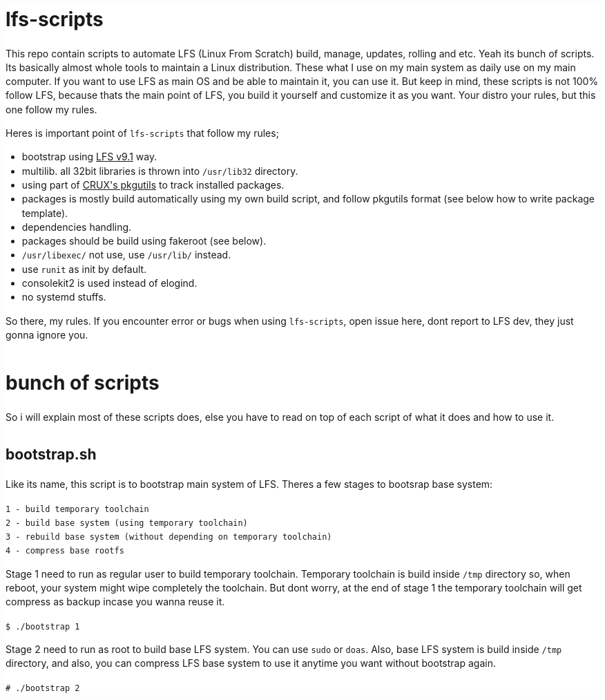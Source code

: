 # lfs-scripts

This repo contain scripts to automate LFS (Linux From Scratch) build, manage, updates, rolling and etc. Yeah its bunch of scripts. Its basically almost whole tools to maintain a Linux distribution. These what I use on my main system as daily use on my main computer. If you want to use LFS as main OS and be able to maintain it, you can use it. But keep in mind, these scripts is not 100% follow LFS, because thats the main point of LFS, you build it yourself and customize it as you want. Your distro your rules, but this one follow my rules.

Heres is important point of `lfs-scripts` that follow my rules;

- bootstrap using [LFS v9.1](https://linuxfromscratch.org/lfs/view/9.1/) way.
- multilib. all 32bit libraries is thrown into `/usr/lib32` directory.
- using part of [CRUX's pkgutils](https://crux.nu/gitweb/?p=tools/pkgutils.git) to track installed packages.
- packages is mostly build automatically using my own build script, and follow pkgutils format (see below how to write package template).
- dependencies handling.
- packages should be build using fakeroot (see below).
- `/usr/libexec/` not use, use `/usr/lib/` instead.
- use `runit` as init by default.
- consolekit2 is used instead of elogind.
- no systemd stuffs.

So there, my rules. If you encounter error or bugs when using `lfs-scripts`, open issue here, dont report to LFS dev, they just gonna ignore you.

# bunch of scripts
So i will explain most of these scripts does, else you have to read on top of each script of what it does and how to use it.

## bootstrap.sh
Like its name, this script is to bootstrap main system of LFS. Theres a few stages to bootsrap base system:
```
1 - build temporary toolchain
2 - build base system (using temporary toolchain)
3 - rebuild base system (without depending on temporary toolchain)
4 - compress base rootfs
```

Stage 1 need to run as regular user to build temporary toolchain. Temporary toolchain is build inside `/tmp` directory so, when reboot, your system might wipe completely the toolchain. But dont worry, at the end of stage 1 the temporary toolchain will get compress as backup incase you wanna reuse it.
```
$ ./bootstrap 1
```

Stage 2 need to run as root to build base LFS system. You can use `sudo` or `doas`. Also, base LFS system is build inside `/tmp` directory, and also, you can compress LFS base system to use it anytime you want without bootstrap again.
```
# ./bootstrap 2
```
